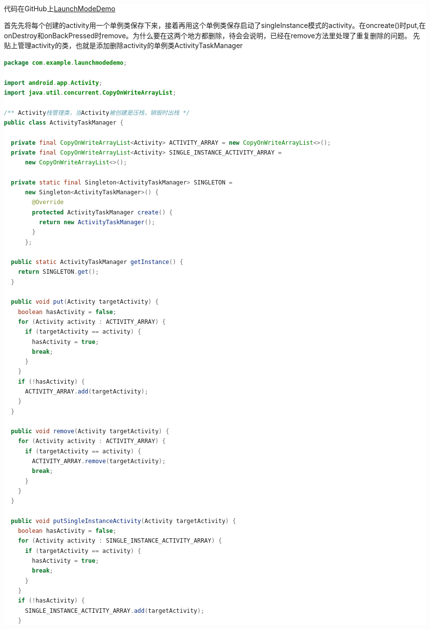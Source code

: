 代码在GitHub上[LaunchModeDemo
](https://github.com/CaiJinFu/LaunchModeDemo)

首先先将每个创建的activity用一个单例类保存下来，接着再用这个单例类保存启动了singleInstance模式的activity。在oncreate()时put,在onDestroy和onBackPressed时remove。为什么要在这两个地方都删除，待会会说明，已经在remove方法里处理了重复删除的问题。
先贴上管理activity的类，也就是添加删除activity的单例类ActivityTaskManager

```java
package com.example.launchmodedemo;

import android.app.Activity;
import java.util.concurrent.CopyOnWriteArrayList;

/** Activity栈管理类，当Activity被创建是压栈，销毁时出栈 */
public class ActivityTaskManager {

  private final CopyOnWriteArrayList<Activity> ACTIVITY_ARRAY = new CopyOnWriteArrayList<>();
  private final CopyOnWriteArrayList<Activity> SINGLE_INSTANCE_ACTIVITY_ARRAY =
      new CopyOnWriteArrayList<>();

  private static final Singleton<ActivityTaskManager> SINGLETON =
      new Singleton<ActivityTaskManager>() {
        @Override
        protected ActivityTaskManager create() {
          return new ActivityTaskManager();
        }
      };

  public static ActivityTaskManager getInstance() {
    return SINGLETON.get();
  }

  public void put(Activity targetActivity) {
    boolean hasActivity = false;
    for (Activity activity : ACTIVITY_ARRAY) {
      if (targetActivity == activity) {
        hasActivity = true;
        break;
      }
    }
    if (!hasActivity) {
      ACTIVITY_ARRAY.add(targetActivity);
    }
  }

  public void remove(Activity targetActivity) {
    for (Activity activity : ACTIVITY_ARRAY) {
      if (targetActivity == activity) {
        ACTIVITY_ARRAY.remove(targetActivity);
        break;
      }
    }
  }

  public void putSingleInstanceActivity(Activity targetActivity) {
    boolean hasActivity = false;
    for (Activity activity : SINGLE_INSTANCE_ACTIVITY_ARRAY) {
      if (targetActivity == activity) {
        hasActivity = true;
        break;
      }
    }
    if (!hasActivity) {
      SINGLE_INSTANCE_ACTIVITY_ARRAY.add(targetActivity);
    }
```
